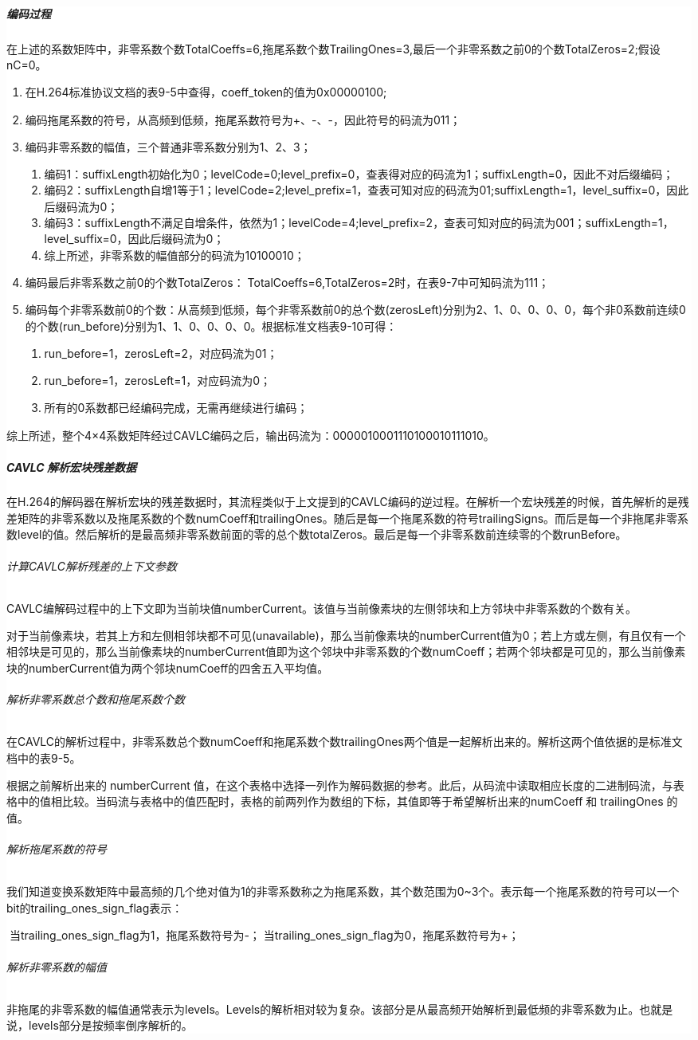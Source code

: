 ##### 编码过程

在上述的系数矩阵中，非零系数个数TotalCoeffs=6,拖尾系数个数TrailingOnes=3,最后一个非零系数之前0的个数TotalZeros=2;假设nC=0。

1. 在H.264标准协议文档的表9-5中查得，coeff_token的值为0x00000100;

2. 编码拖尾系数的符号，从高频到低频，拖尾系数符号为+、-、-，因此符号的码流为011；

3. 编码非零系数的幅值，三个普通非零系数分别为1、2、3；

   1. 编码1：suffixLength初始化为0；levelCode=0;level_prefix=0，查表得对应的码流为1；suffixLength=0，因此不对后缀编码；
   2. 编码2：suffixLength自增1等于1；levelCode=2;level_prefix=1，查表可知对应的码流为01;suffixLength=1，level_suffix=0，因此后缀码流为0；
   3. 编码3：suffixLength不满足自增条件，依然为1；levelCode=4;level_prefix=2，查表可知对应的码流为001；suffixLength=1，level_suffix=0，因此后缀码流为0；
   4. 综上所述，非零系数的幅值部分的码流为10100010；

4. 编码最后非零系数之前0的个数TotalZeros： TotalCoeffs=6,TotalZeros=2时，在表9-7中可知码流为111；

5. 编码每个非零系数前0的个数：从高频到低频，每个非零系数前0的总个数(zerosLeft)分别为2、1、0、0、0、0，每个非0系数前连续0的个数(run_before)分别为1、1、0、0、0、0。根据标准文档表9-10可得：

   1. run_before=1，zerosLeft=2，对应码流为01；

   2. run_before=1，zerosLeft=1，对应码流为0；

   3. 所有的0系数都已经编码完成，无需再继续进行编码；

综上所述，整个4×4系数矩阵经过CAVLC编码之后，输出码流为：0000010001110100010111010。

##### CAVLC 解析宏块残差数据

在H.264的解码器在解析宏块的残差数据时，其流程类似于上文提到的CAVLC编码的逆过程。在解析一个宏块残差的时候，首先解析的是残差矩阵的非零系数以及拖尾系数的个数numCoeff和trailingOnes。随后是每一个拖尾系数的符号trailingSigns。而后是每一个非拖尾非零系数level的值。然后解析的是最高频非零系数前面的零的总个数totalZeros。最后是每一个非零系数前连续零的个数runBefore。

###### 计算CAVLC解析残差的上下文参数

CAVLC编解码过程中的上下文即为当前块值numberCurrent。该值与当前像素块的左侧邻块和上方邻块中非零系数的个数有关。

对于当前像素块，若其上方和左侧相邻块都不可见(unavailable)，那么当前像素块的numberCurrent值为0；若上方或左侧，有且仅有一个相邻块是可见的，那么当前像素块的numberCurrent值即为这个邻块中非零系数的个数numCoeff；若两个邻块都是可见的，那么当前像素块的numberCurrent值为两个邻块numCoeff的四舍五入平均值。

###### 解析非零系数总个数和拖尾系数个数

在CAVLC的解析过程中，非零系数总个数numCoeff和拖尾系数个数trailingOnes两个值是一起解析出来的。解析这两个值依据的是标准文档中的表9-5。

根据之前解析出来的 numberCurrent 值，在这个表格中选择一列作为解码数据的参考。此后，从码流中读取相应长度的二进制码流，与表格中的值相比较。当码流与表格中的值匹配时，表格的前两列作为数组的下标，其值即等于希望解析出来的numCoeff 和 trailingOnes 的值。

###### 解析拖尾系数的符号

我们知道变换系数矩阵中最高频的几个绝对值为1的非零系数称之为拖尾系数，其个数范围为0~3个。表示每一个拖尾系数的符号可以一个bit的trailing_ones_sign_flag表示：

​	当trailing_ones_sign_flag为1，拖尾系数符号为-；
​	当trailing_ones_sign_flag为0，拖尾系数符号为+；

###### 解析非零系数的幅值

非拖尾的非零系数的幅值通常表示为levels。Levels的解析相对较为复杂。该部分是从最高频开始解析到最低频的非零系数为止。也就是说，levels部分是按频率倒序解析的。
